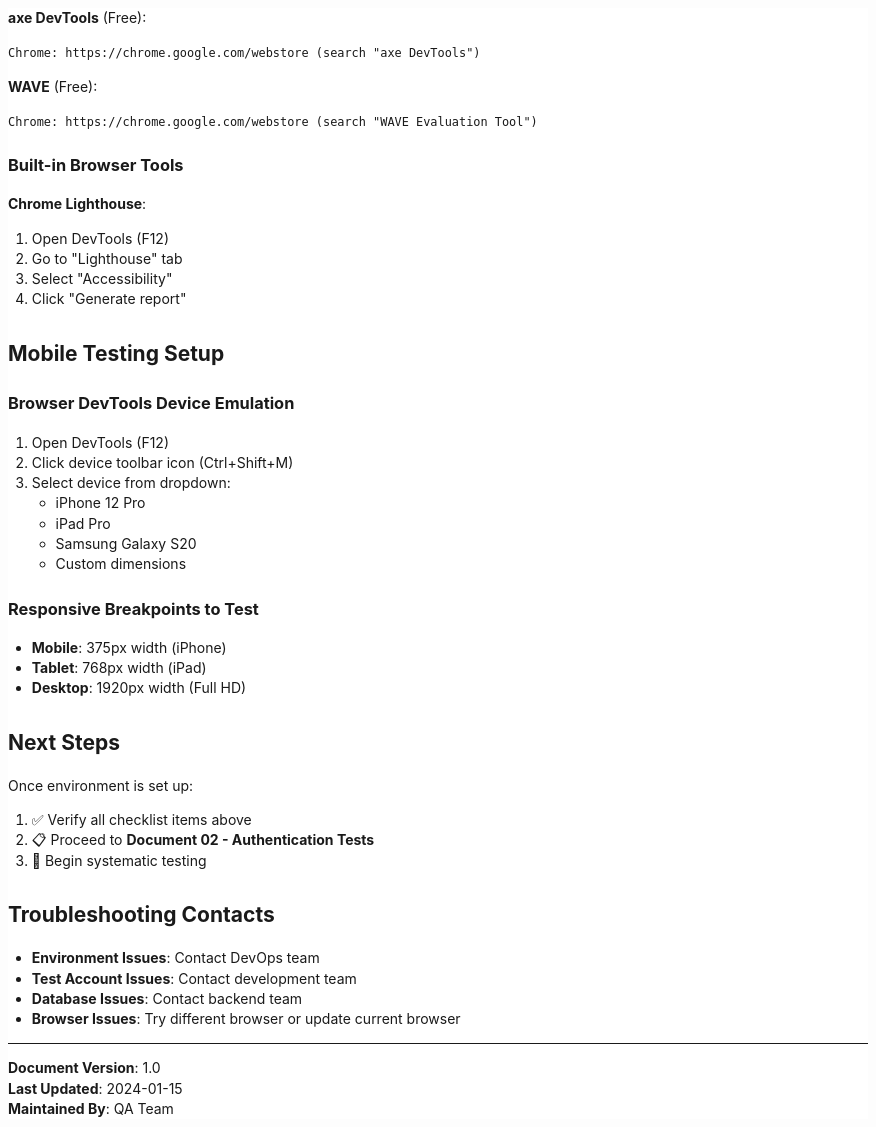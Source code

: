 **axe DevTools** (Free):
```
Chrome: https://chrome.google.com/webstore (search "axe DevTools")
```

**WAVE** (Free):
```
Chrome: https://chrome.google.com/webstore (search "WAVE Evaluation Tool")
```

### Built-in Browser Tools

**Chrome Lighthouse**:
1. Open DevTools (F12)
2. Go to "Lighthouse" tab
3. Select "Accessibility"
4. Click "Generate report"

## Mobile Testing Setup

### Browser DevTools Device Emulation

1. Open DevTools (F12)
2. Click device toolbar icon (Ctrl+Shift+M)
3. Select device from dropdown:
   - iPhone 12 Pro
   - iPad Pro
   - Samsung Galaxy S20
   - Custom dimensions

### Responsive Breakpoints to Test

- **Mobile**: 375px width (iPhone)
- **Tablet**: 768px width (iPad)
- **Desktop**: 1920px width (Full HD)

## Next Steps

Once environment is set up:

1. ✅ Verify all checklist items above
2. 📋 Proceed to **Document 02 - Authentication Tests**
3. 🧪 Begin systematic testing

## Troubleshooting Contacts

- **Environment Issues**: Contact DevOps team
- **Test Account Issues**: Contact development team
- **Database Issues**: Contact backend team
- **Browser Issues**: Try different browser or update current browser

---

**Document Version**: 1.0  
**Last Updated**: 2024-01-15  
**Maintained By**: QA Team
